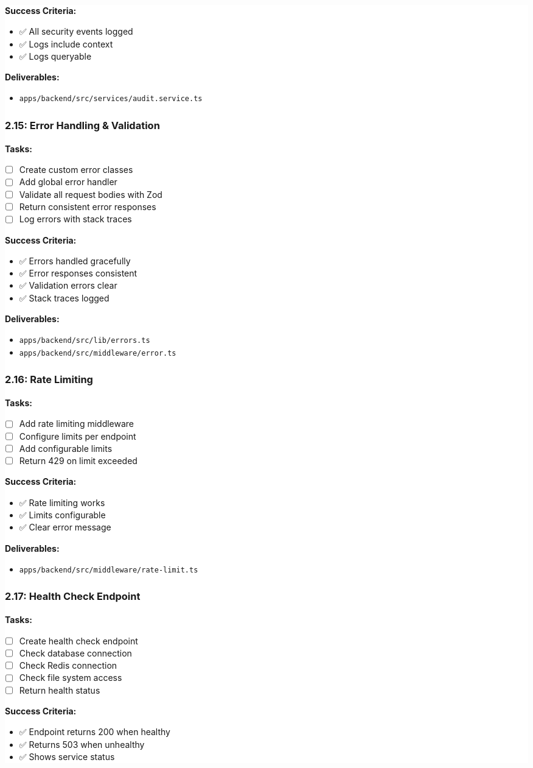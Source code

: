**Success Criteria:**
- ✅ All security events logged
- ✅ Logs include context
- ✅ Logs queryable

**Deliverables:**
- `apps/backend/src/services/audit.service.ts`

### 2.15: Error Handling & Validation

**Tasks:**
- [ ] Create custom error classes
- [ ] Add global error handler
- [ ] Validate all request bodies with Zod
- [ ] Return consistent error responses
- [ ] Log errors with stack traces

**Success Criteria:**
- ✅ Errors handled gracefully
- ✅ Error responses consistent
- ✅ Validation errors clear
- ✅ Stack traces logged

**Deliverables:**
- `apps/backend/src/lib/errors.ts`
- `apps/backend/src/middleware/error.ts`

### 2.16: Rate Limiting

**Tasks:**
- [ ] Add rate limiting middleware
- [ ] Configure limits per endpoint
- [ ] Add configurable limits
- [ ] Return 429 on limit exceeded

**Success Criteria:**
- ✅ Rate limiting works
- ✅ Limits configurable
- ✅ Clear error message

**Deliverables:**
- `apps/backend/src/middleware/rate-limit.ts`

### 2.17: Health Check Endpoint

**Tasks:**
- [ ] Create health check endpoint
- [ ] Check database connection
- [ ] Check Redis connection
- [ ] Check file system access
- [ ] Return health status

**Success Criteria:**
- ✅ Endpoint returns 200 when healthy
- ✅ Returns 503 when unhealthy
- ✅ Shows service status
